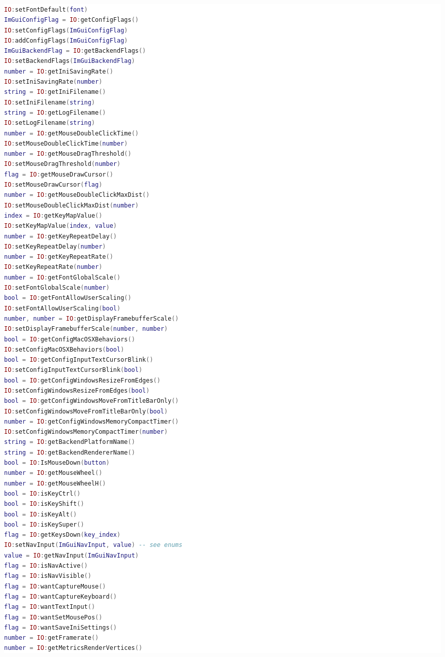 ```lua
IO:setFontDefault(font)
ImGuiConfigFlag = IO:getConfigFlags()
IO:setConfigFlags(ImGuiConfigFlag)
IO:addConfigFlags(ImGuiConfigFlag)
ImGuiBackendFlag = IO:getBackendFlags()
IO:setBackendFlags(ImGuiBackendFlag)
number = IO:getIniSavingRate()
IO:setIniSavingRate(number)
string = IO:getIniFilename()
IO:setIniFilename(string)
string = IO:getLogFilename()
IO:setLogFilename(string)
number = IO:getMouseDoubleClickTime()
IO:setMouseDoubleClickTime(number)
number = IO:getMouseDragThreshold()
IO:setMouseDragThreshold(number)
flag = IO:getMouseDrawCursor()
IO:setMouseDrawCursor(flag)
number = IO:getMouseDoubleClickMaxDist()
IO:setMouseDoubleClickMaxDist(number)
index = IO:getKeyMapValue()
IO:setKeyMapValue(index, value)
number = IO:getKeyRepeatDelay()
IO:setKeyRepeatDelay(number)
number = IO:getKeyRepeatRate()
IO:setKeyRepeatRate(number)
number = IO:getFontGlobalScale()
IO:setFontGlobalScale(number)
bool = IO:getFontAllowUserScaling()
IO:setFontAllowUserScaling(bool)
number, number = IO:getDisplayFramebufferScale()
IO:setDisplayFramebufferScale(number, number)
bool = IO:getConfigMacOSXBehaviors()
IO:setConfigMacOSXBehaviors(bool)
bool = IO:getConfigInputTextCursorBlink()
IO:setConfigInputTextCursorBlink(bool)
bool = IO:getConfigWindowsResizeFromEdges()
IO:setConfigWindowsResizeFromEdges(bool)
bool = IO:getConfigWindowsMoveFromTitleBarOnly()
IO:setConfigWindowsMoveFromTitleBarOnly(bool)
number = IO:getConfigWindowsMemoryCompactTimer()
IO:setConfigWindowsMemoryCompactTimer(number)
string = IO:getBackendPlatformName()
string = IO:getBackendRendererName()
bool = IO:IsMouseDown(button)
number = IO:getMouseWheel()
number = IO:getMouseWheelH()
bool = IO:isKeyCtrl()
bool = IO:isKeyShift()
bool = IO:isKeyAlt()
bool = IO:isKeySuper()
flag = IO:getKeysDown(key_index)
IO:setNavInput(ImGuiNavInput, value) -- see enums
value = IO:getNavInput(ImGuiNavInput)
flag = IO:isNavActive()
flag = IO:isNavVisible()
flag = IO:wantCaptureMouse()
flag = IO:wantCaptureKeyboard()
flag = IO:wantTextInput()
flag = IO:wantSetMousePos()
flag = IO:wantSaveIniSettings()
number = IO:getFramerate()
number = IO:getMetricsRenderVertices()
```